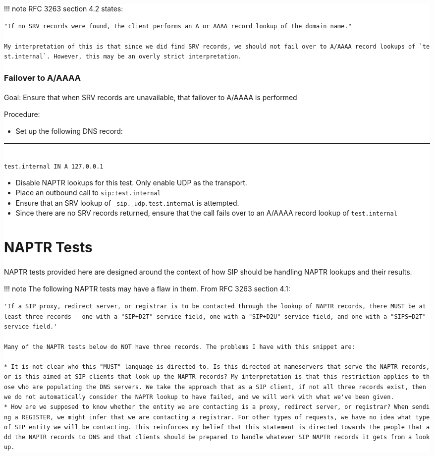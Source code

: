 


!!! note 
    RFC 3263 section 4.2 states:

    "If no SRV records were found, the client performs an A or AAAA record lookup of the domain name."

    My interpretation of this is that since we did find SRV records, we should not fail over to A/AAAA record lookups of `test.internal`. However, this may be an overly strict interpretation.

      
[//]: # (end-note)


### Failover to A/AAAA

Goal: Ensure that when SRV records are unavailable, that failover to A/AAAA is performed

Procedure:

* Set up the following DNS record:




---

  
  


```

test.internal IN A 127.0.0.1

```
* Disable NAPTR lookups for this test. Only enable UDP as the transport.
* Place an outbound call to `sip:test.internal`
* Ensure that an SRV lookup of `_sip._udp.test.internal` is attempted.
* Since there are no SRV records returned, ensure that the call fails over to an A/AAAA record lookup of `test.internal`

NAPTR Tests
===========

NAPTR tests provided here are designed around the context of how SIP should be handling NAPTR lookups and their results.




!!! note 
    The following NAPTR tests may have a flaw in them. From RFC 3263 section 4.1:

    'If a SIP proxy, redirect server, or registrar is to be contacted through the lookup of NAPTR records, there MUST be at least three records - one with a "SIP+D2T" service field, one with a "SIP+D2U" service field, and one with a "SIPS+D2T" service field.'

    Many of the NAPTR tests below do NOT have three records. The problems I have with this snippet are:

    * It is not clear who this "MUST" language is directed to. Is this directed at nameservers that serve the NAPTR records, or is this aimed at SIP clients that look up the NAPTR records? My interpretation is that this restriction applies to those who are populating the DNS servers. We take the approach that as a SIP client, if not all three records exist, then we do not automatically consider the NAPTR lookup to have failed, and we will work with what we've been given.
    * How are we supposed to know whether the entity we are contacting is a proxy, redirect server, or registrar? When sending a REGISTER, we might infer that we are contacting a registrar. For other types of requests, we have no idea what type of SIP entity we will be contacting. This reinforces my belief that this statement is directed towards the people that add the NAPTR records to DNS and that clients should be prepared to handle whatever SIP NAPTR records it gets from a lookup.


[//]: # (end-warning)
[//]: # (end-info)
[//]: # (end-info)
[//]: # (end-info)